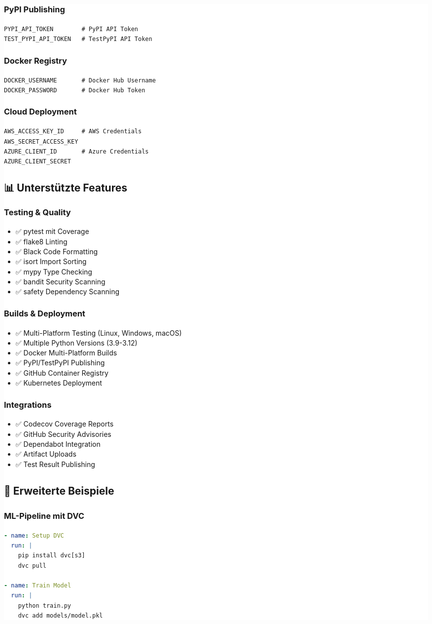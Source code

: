 ### PyPI Publishing
```
PYPI_API_TOKEN        # PyPI API Token
TEST_PYPI_API_TOKEN   # TestPyPI API Token
```

### Docker Registry
```
DOCKER_USERNAME       # Docker Hub Username
DOCKER_PASSWORD       # Docker Hub Token
```

### Cloud Deployment
```
AWS_ACCESS_KEY_ID     # AWS Credentials
AWS_SECRET_ACCESS_KEY
AZURE_CLIENT_ID       # Azure Credentials
AZURE_CLIENT_SECRET
```

## 📊 Unterstützte Features

### Testing & Quality
- ✅ pytest mit Coverage
- ✅ flake8 Linting
- ✅ Black Code Formatting
- ✅ isort Import Sorting
- ✅ mypy Type Checking
- ✅ bandit Security Scanning
- ✅ safety Dependency Scanning

### Builds & Deployment
- ✅ Multi-Platform Testing (Linux, Windows, macOS)
- ✅ Multiple Python Versions (3.9-3.12)
- ✅ Docker Multi-Platform Builds
- ✅ PyPI/TestPyPI Publishing
- ✅ GitHub Container Registry
- ✅ Kubernetes Deployment

### Integrations
- ✅ Codecov Coverage Reports
- ✅ GitHub Security Advisories
- ✅ Dependabot Integration
- ✅ Artifact Uploads
- ✅ Test Result Publishing

## 🚀 Erweiterte Beispiele

### ML-Pipeline mit DVC
```yaml
- name: Setup DVC
  run: |
    pip install dvc[s3]
    dvc pull

- name: Train Model
  run: |
    python train.py
    dvc add models/model.pkl
```
